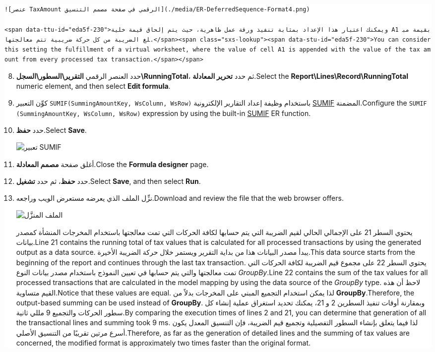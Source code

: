    ![عنصر TaxAmount الرقمي في صفحة مصمم التنسيق](./media/ER-DeferredSequence-Format4.png)

    <span data-ttu-id="eda5f-230">ويمكنك اعتبار هذا الإعداد بمثابة تنفيذ ورقة عمل ظاهرية، حيث يتم إلحاق قيمة خلية A1 بقيمة مبلغ الضريبة من كل حركة ضريبية تتم معالجتها.</span><span class="sxs-lookup"><span data-stu-id="eda5f-230">You can consider this setting the fulfillment of a virtual worksheet, where the value of cell A1 is appended with the value of the tax amount from every processed tax transaction.</span></span>

8. <span data-ttu-id="eda5f-231">حدد العنصر الرقمي **التقرير\\السطور\\السجل\\RunningTotal**، ثم حدد **تحرير المعادلة‬**.</span><span class="sxs-lookup"><span data-stu-id="eda5f-231">Select the **Report\\Lines\\Record\\RunningTotal** numeric element, and then select **Edit formula**.</span></span>
9. <span data-ttu-id="eda5f-232">كوِّن التعبير `SUMIF(SummingAmountKey, WsColumn, WsRow)` باستخدام وظيفة إعداد التقارير الإلكترونية [SUMIF](er-functions-datacollection-sumif.md) المضمنة.</span><span class="sxs-lookup"><span data-stu-id="eda5f-232">Configure the `SUMIF(SummingAmountKey, WsColumn, WsRow)` expression by using the built-in [SUMIF](er-functions-datacollection-sumif.md) ER function.</span></span>
10. <span data-ttu-id="eda5f-233">حدد **حفظ**.</span><span class="sxs-lookup"><span data-stu-id="eda5f-233">Select **Save**.</span></span>

    ![تعبير SUMIF](./media/ER-DeferredSequence-FormulaDesigner.png)

11. <span data-ttu-id="eda5f-235">أغلق صفحة **مصمم المعادلة**.</span><span class="sxs-lookup"><span data-stu-id="eda5f-235">Close the **Formula designer** page.</span></span>
12. <span data-ttu-id="eda5f-236">حدد **حفظ**، ثم حدد **تشغيل**.</span><span class="sxs-lookup"><span data-stu-id="eda5f-236">Select **Save**, and then select **Run**.</span></span>
13. <span data-ttu-id="eda5f-237">نزِّل الملف الذي يعرضه مستعرض الويب وراجعه.</span><span class="sxs-lookup"><span data-stu-id="eda5f-237">Download and review the file that the web browser offers.</span></span>

    ![الملف المنزَّل](./media/ER-DeferredSequence-Run1.png)

    <span data-ttu-id="eda5f-239">يحتوي السطر 21 على الإجمالي الحالي لقيم الضريبة التي يتم حسابها لكافة الحركات التي تمت معالجتها باستخدام المخرجات المنشأة كمصدر بيانات.</span><span class="sxs-lookup"><span data-stu-id="eda5f-239">Line 21 contains the running total of tax values that is calculated for all processed transactions by using the generated output as a data source.</span></span> <span data-ttu-id="eda5f-240">يبدأ مصدر البيانات هذا من بداية التقرير ويستمر خلال حركة الضريبة الأخيرة.</span><span class="sxs-lookup"><span data-stu-id="eda5f-240">This data source starts from the beginning of the report and continues through the last tax transaction.</span></span> <span data-ttu-id="eda5f-241">يحتوي السطر 22 على مجموع قيم الضريبة لكافة الحركات التي تمت معالجتها والتي يتم حسابها في تعيين النموذج باستخدام مصدر بيانات النوع *GroupBy*.</span><span class="sxs-lookup"><span data-stu-id="eda5f-241">Line 22 contains the sum of the tax values for all processed transactions that are calculated in the model mapping by using the data source of the *GroupBy* type.</span></span> <span data-ttu-id="eda5f-242">لاحظ أن هذه القيم متساوية.</span><span class="sxs-lookup"><span data-stu-id="eda5f-242">Notice that these values are equal.</span></span> <span data-ttu-id="eda5f-243">لذا يمكن استخدام التجميع المبني على المخرجات بدلاً من **GroupBy**.</span><span class="sxs-lookup"><span data-stu-id="eda5f-243">Therefore, the output-based summing can be used instead of **GroupBy**.</span></span> <span data-ttu-id="eda5f-244">وبمقارنة أوقات تنفيذ السطرين 2 و 21، يمكنك تحديد استغراق عملية إنشاء كل سطور الحركات والتجميع 9 مللي ثانية.</span><span class="sxs-lookup"><span data-stu-id="eda5f-244">By comparing the execution times of lines 2 and 21, you can determine that generation of all the transactional lines and summing took 9 ms.</span></span> <span data-ttu-id="eda5f-245">لذا فيما يتعلق بإنشاء السطور التفصيلية وتجميع قيم الضريبة، فإن التنسيق المعدل يكون أسرع مرتين تقريبًا من التنسيق الأصلي.</span><span class="sxs-lookup"><span data-stu-id="eda5f-245">Therefore, as far as the generation of detailed lines and the summing of tax values are concerned, the modified format is approximately two times faster than the original format.</span></span>
